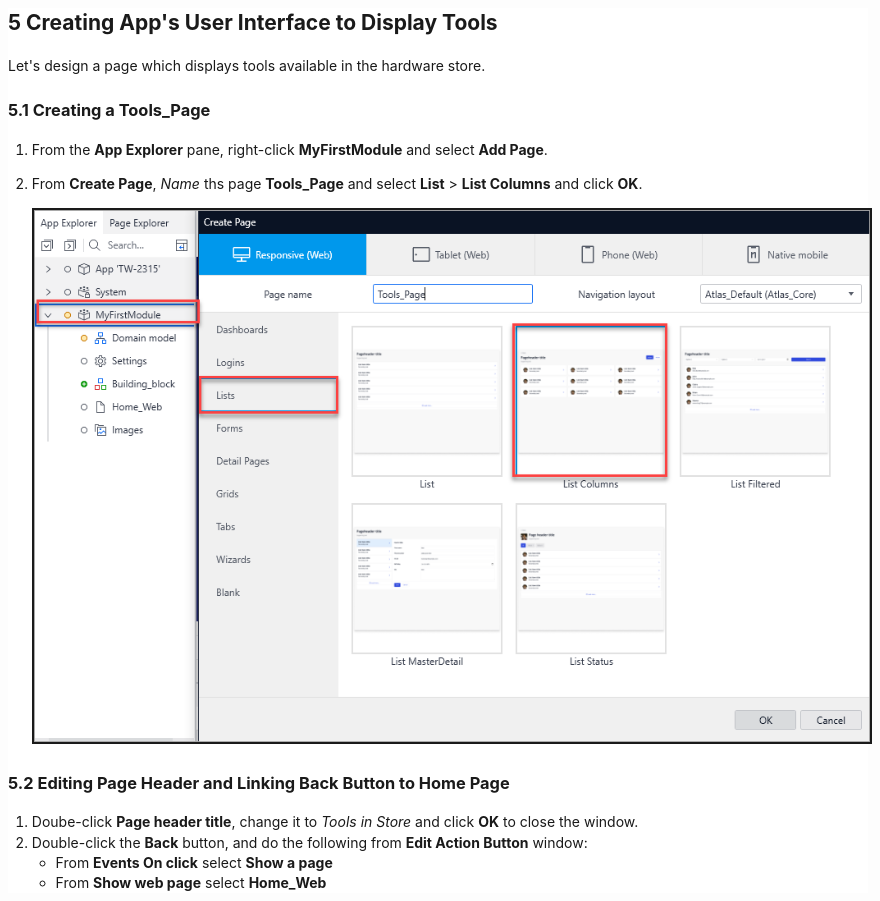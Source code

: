 ## 5 Creating App's User Interface to Display Tools
Let's design a page which displays tools available in the hardware store.

### 5.1 Creating a Tools_Page
  1. From the **App Explorer** pane, right-click **MyFirstModule** and select **Add Page**.
  2. From **Create Page**, *Name* ths page **Tools_Page** and select **List** > **List Columns** and click **OK**.
     
     <p><img src="/attachements/build-a-responsive-web-app-using-mendix-platform/add-page-display-tools.png" alt="add-page-display-tools" border="2" /></p>
     
### 5.2 Editing Page Header and Linking Back Button to Home Page
 1. Doube-click **Page header title**, change it to *Tools in Store* and click **OK** to close the window.
 2. Double-click the **Back** button, and do the following from **Edit Action Button** window:
     * From **Events On click** select **Show a page**
     * From **Show web page** select **Home_Web**